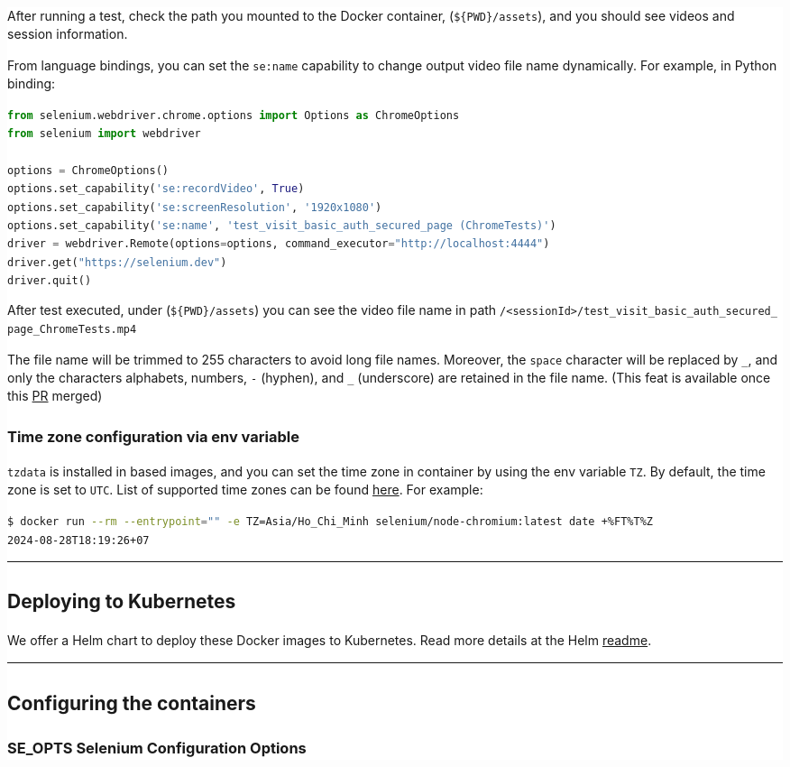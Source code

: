 After running a test, check the path you mounted to the Docker container, 
(`${PWD}/assets`), and you should see videos and session information. 

From language bindings, you can set the `se:name` capability to change output video file name dynamically. For example, in Python binding:

```python
from selenium.webdriver.chrome.options import Options as ChromeOptions
from selenium import webdriver

options = ChromeOptions()
options.set_capability('se:recordVideo', True)
options.set_capability('se:screenResolution', '1920x1080')
options.set_capability('se:name', 'test_visit_basic_auth_secured_page (ChromeTests)')
driver = webdriver.Remote(options=options, command_executor="http://localhost:4444")
driver.get("https://selenium.dev")
driver.quit()
```

After test executed, under (`${PWD}/assets`) you can see the video file name in path `/<sessionId>/test_visit_basic_auth_secured_page_ChromeTests.mp4`

The file name will be trimmed to 255 characters to avoid long file names. Moreover, the `space` character will be replaced by `_`, and only the characters alphabets, numbers, `-` (hyphen), and `_` (underscore) are retained in the file name. (This feat is available once this [PR](https://github.com/SeleniumHQ/selenium/pull/13907) merged)

### Time zone configuration via env variable

`tzdata` is installed in based images, and you can set the time zone in container by using the env variable `TZ`.
By default, the time zone is set to `UTC`.
List of supported time zones can be found [here](https://en.wikipedia.org/wiki/List_of_tz_database_time_zones). For example:

```bash
$ docker run --rm --entrypoint="" -e TZ=Asia/Ho_Chi_Minh selenium/node-chromium:latest date +%FT%T%Z
2024-08-28T18:19:26+07
```

___

## Deploying to Kubernetes

We offer a Helm chart to deploy these Docker images to Kubernetes.
Read more details at the Helm [readme](./charts/selenium-grid/README.md).

___

## Configuring the containers

### SE_OPTS Selenium Configuration Options
